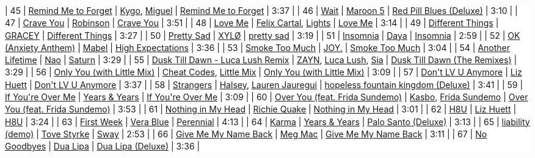 | 45 | [Remind Me to Forget](https://open.spotify.com/track/5sIx4BlfYGuZeSLF40N9GH) | [Kygo](https://open.spotify.com/artist/23fqKkggKUBHNkbKtXEls4), [Miguel](https://open.spotify.com/artist/360IAlyVv4PCEVjgyMZrxK) | [Remind Me to Forget](https://open.spotify.com/album/5Og1PZOwpUkL8slf11stBq) | 3:37 |
| 46 | [Wait](https://open.spotify.com/track/6AvfZXpbb6r35DfF7gHPRq) | [Maroon 5](https://open.spotify.com/artist/04gDigrS5kc9YWfZHwBETP) | [Red Pill Blues (Deluxe)](https://open.spotify.com/album/3ThQ5dvf9wlqB0C7evh5nH) | 3:10 |
| 47 | [Crave You](https://open.spotify.com/track/66rhCtfhQ3VyVVNjsiVwhC) | [Robinson](https://open.spotify.com/artist/38CvLGTsjtoloDgv3OKQp8) | [Crave You](https://open.spotify.com/album/4jOAkOUMDEDy4BvR8KJuui) | 3:51 |
| 48 | [Love Me](https://open.spotify.com/track/53hNIcq8OLj9OUNvQ4ulFM) | [Felix Cartal](https://open.spotify.com/artist/6roDXEmZ6AARdOUv6x5U2v), [Lights](https://open.spotify.com/artist/5pdyjBIaY5o1yOyexGIUc6) | [Love Me](https://open.spotify.com/album/61v9VKrjIIoWWJD2tdVR4J) | 3:14 |
| 49 | [Different Things](https://open.spotify.com/track/7hwdaCeGVkqDS5eHaSh00d) | [GRACEY](https://open.spotify.com/artist/7xBGi7Eign0fX7jGQj5KlJ) | [Different Things](https://open.spotify.com/album/6WZgELDxZX8dw81mijWBbs) | 3:27 |
| 50 | [Pretty Sad](https://open.spotify.com/track/46gwMD8DJO8B6jy2C3hEeZ) | [XYLØ](https://open.spotify.com/artist/6ioOEWNNGK40H8xrGj6XPW) | [pretty sad](https://open.spotify.com/album/2lohPm6Xt6ft1WvM87MoD7) | 3:19 |
| 51 | [Insomnia](https://open.spotify.com/track/7hzlzoOwCZ4D3Ow5YZK4kj) | [Daya](https://open.spotify.com/artist/6Dd3NScHWwnW6obMFbl1BH) | [Insomnia](https://open.spotify.com/album/673e3sPgdJWrPAIBvaKysa) | 2:59 |
| 52 | [OK (Anxiety Anthem)](https://open.spotify.com/track/5Wdf9bRdfnYRCgfahgpNHM) | [Mabel](https://open.spotify.com/artist/1MIVXf74SZHmTIp4V4paH4) | [High Expectations](https://open.spotify.com/album/7G9QcvG6U223NqJzVIMNrZ) | 3:36 |
| 53 | [Smoke Too Much](https://open.spotify.com/track/31cahXEtbRJM5lzVjvgW21) | [JOY.](https://open.spotify.com/artist/2sphpXGg1u97VSzbm5gR2P) | [Smoke Too Much](https://open.spotify.com/album/6hTc4FVBxGbUM4DgVxArKW) | 3:04 |
| 54 | [Another Lifetime](https://open.spotify.com/track/48WTGGIeSFD5ZMF51Rm4Y9) | [Nao](https://open.spotify.com/artist/7aFTOGFDEqDtJUCziLVsVC) | [Saturn](https://open.spotify.com/album/5rojZ5uUIKKkfNsFT92Vld) | 3:29 |
| 55 | [Dusk Till Dawn - Luca Lush Remix](https://open.spotify.com/track/6kOMzR2AzmOxVK8QDVW8aD) | [ZAYN](https://open.spotify.com/artist/5ZsFI1h6hIdQRw2ti0hz81), [Luca Lush](https://open.spotify.com/artist/5oAjLXTvB7VDWn3Up9LYcQ), [Sia](https://open.spotify.com/artist/5WUlDfRSoLAfcVSX1WnrxN) | [Dusk Till Dawn (The Remixes)](https://open.spotify.com/album/6mZVOi06uAl1fS1pvZnZ7K) | 3:29 |
| 56 | [Only You (with Little Mix)](https://open.spotify.com/track/54l9GJGQ1UCFKe2tzt1Vxt) | [Cheat Codes](https://open.spotify.com/artist/7DMveApC7UnC2NPfPvlHSU), [Little Mix](https://open.spotify.com/artist/3e7awlrlDSwF3iM0WBjGMp) | [Only You (with Little Mix)](https://open.spotify.com/album/4DmPCrBlJGedbs6GW7EQ1m) | 3:09 |
| 57 | [Don't LV U Anymore](https://open.spotify.com/track/4azNvmimnwJnlTA2Jnobxv) | [Liz Huett](https://open.spotify.com/artist/4wh5xUIEU8YlGPXZHV6klA) | [Don't LV U Anymore](https://open.spotify.com/album/0fahnM6a2VwXb0ASbDkpvm) | 3:37 |
| 58 | [Strangers](https://open.spotify.com/track/11EDhDAVDtGPoSar6ootYA) | [Halsey](https://open.spotify.com/artist/26VFTg2z8YR0cCuwLzESi2), [Lauren Jauregui](https://open.spotify.com/artist/3J0BpFVUc9LeOIVeN5uNhU) | [hopeless fountain kingdom (Deluxe)](https://open.spotify.com/album/7GjG91tyHQNGEHzKJaqOi0) | 3:41 |
| 59 | [If You're Over Me](https://open.spotify.com/track/01k24g94i1JvkFLQmVEdCd) | [Years & Years](https://open.spotify.com/artist/5vBSrE1xujD2FXYRarbAXc) | [If You're Over Me](https://open.spotify.com/album/0l3xFNgfm1mT3fLIRsgRtW) | 3:09 |
| 60 | [Over You (feat. Frida Sundemo)](https://open.spotify.com/track/2HNTf5dk2MLXr8cGrSYjcK) | [Kasbo](https://open.spotify.com/artist/1ikID9RZZMvkuBGDWrqajq), [Frida Sundemo](https://open.spotify.com/artist/5vuIOnOp6NI06rjLgTpYiY) | [Over You (feat. Frida Sundemo)](https://open.spotify.com/album/2pMnN3aAdZ2w2f8IfFRyo9) | 3:53 |
| 61 | [Nothing in My Head](https://open.spotify.com/track/1xkHYUMslytkzMxjuOPtrh) | [Richie Quake](https://open.spotify.com/artist/5RmZclxIWvmctw5DNBJyo6) | [Nothing in My Head](https://open.spotify.com/album/6IBXpvqp0tIDHPKUbOMYzF) | 3:01 |
| 62 | [H8U](https://open.spotify.com/track/39HKP03tQuGicGFs6Usk30) | [Liz Huett](https://open.spotify.com/artist/4wh5xUIEU8YlGPXZHV6klA) | [H8U](https://open.spotify.com/album/5NtANPKqT1EbX4RV5QMdkX) | 3:24 |
| 63 | [First Week](https://open.spotify.com/track/0cHNxCSA9s6MFsMtM8zAPq) | [Vera Blue](https://open.spotify.com/artist/5ujrA1eZLDHR7yQ6FZa2qA) | [Perennial](https://open.spotify.com/album/735RlBqveqycIrQgyld7JK) | 4:13 |
| 64 | [Karma](https://open.spotify.com/track/7BZeyb1wPX9t78rWbLWiky) | [Years & Years](https://open.spotify.com/artist/5vBSrE1xujD2FXYRarbAXc) | [Palo Santo (Deluxe)](https://open.spotify.com/album/50ztaMltoS9mN9fm8R3zcW) | 3:13 |
| 65 | [liability (demo)](https://open.spotify.com/track/5fBrqaMoWuiqGlb95EZtKM) | [Tove Styrke](https://open.spotify.com/artist/2QSPrJfYeRXaltEEiriXN9) | [Sway](https://open.spotify.com/album/5WuvzhMzp0t6tuLvHxnVOo) | 2:53 |
| 66 | [Give Me My Name Back](https://open.spotify.com/track/6YIkU44i9mfapJ4Zfs1ggz) | [Meg Mac](https://open.spotify.com/artist/4faUajx9k93O56nlmpkOuz) | [Give Me My Name Back](https://open.spotify.com/album/5YAOBLC1r8kUPAfKJnGLjJ) | 3:11 |
| 67 | [No Goodbyes](https://open.spotify.com/track/0mDGNetRxywxqgiXFbagZh) | [Dua Lipa](https://open.spotify.com/artist/6M2wZ9GZgrQXHCFfjv46we) | [Dua Lipa (Deluxe)](https://open.spotify.com/album/01sfgrNbnnPUEyz6GZYlt9) | 3:36 |